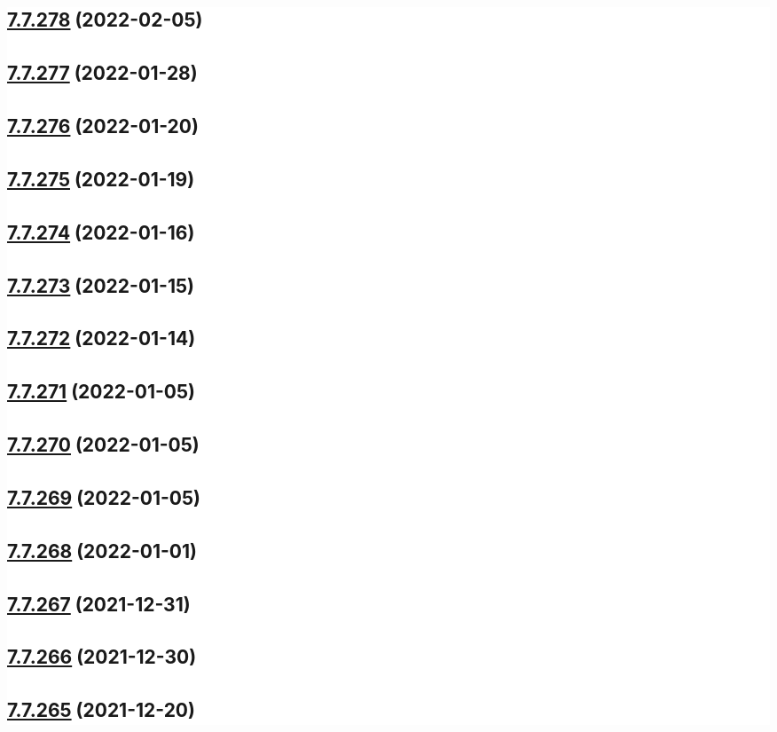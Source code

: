 ## [7.7.278](https://github.com/sprucelabsai/spruce-test/compare/v7.7.277...v7.7.278) (2022-02-05)

## [7.7.277](https://github.com/sprucelabsai/spruce-test/compare/v7.7.276...v7.7.277) (2022-01-28)

## [7.7.276](https://github.com/sprucelabsai/spruce-test/compare/v7.7.275...v7.7.276) (2022-01-20)

## [7.7.275](https://github.com/sprucelabsai/spruce-test/compare/v7.7.274...v7.7.275) (2022-01-19)

## [7.7.274](https://github.com/sprucelabsai/spruce-test/compare/v7.7.273...v7.7.274) (2022-01-16)

## [7.7.273](https://github.com/sprucelabsai/spruce-test/compare/v7.7.272...v7.7.273) (2022-01-15)

## [7.7.272](https://github.com/sprucelabsai/spruce-test/compare/v7.7.271...v7.7.272) (2022-01-14)

## [7.7.271](https://github.com/sprucelabsai/spruce-test/compare/v7.7.270...v7.7.271) (2022-01-05)

## [7.7.270](https://github.com/sprucelabsai/spruce-test/compare/v7.7.269...v7.7.270) (2022-01-05)

## [7.7.269](https://github.com/sprucelabsai/spruce-test/compare/v7.7.268...v7.7.269) (2022-01-05)

## [7.7.268](https://github.com/sprucelabsai/spruce-test/compare/v7.7.267...v7.7.268) (2022-01-01)

## [7.7.267](https://github.com/sprucelabsai/spruce-test/compare/v7.7.266...v7.7.267) (2021-12-31)

## [7.7.266](https://github.com/sprucelabsai/spruce-test/compare/v7.7.265...v7.7.266) (2021-12-30)

## [7.7.265](https://github.com/sprucelabsai/spruce-test/compare/v7.7.264...v7.7.265) (2021-12-20)
